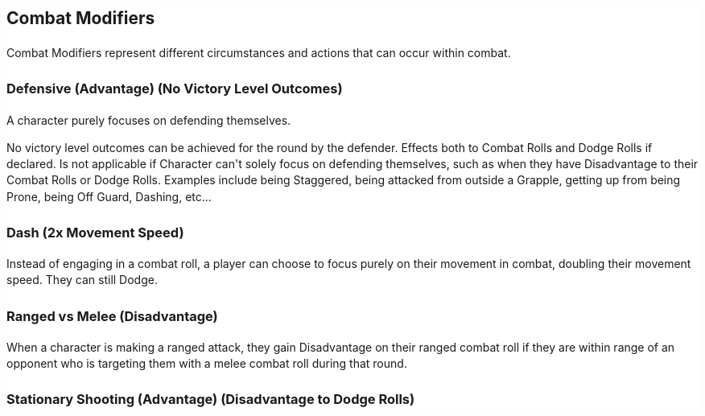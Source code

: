 ## Combat Modifiers

Combat Modifiers represent different circumstances and actions that can occur within combat.

### Defensive (Advantage) (No Victory Level Outcomes)

A character purely focuses on defending themselves.

No victory level outcomes can be achieved for the round by the defender. Effects both to Combat Rolls and Dodge Rolls if declared. Is not applicable if Character can't solely focus on defending themselves, such as when they have Disadvantage to their Combat Rolls or Dodge Rolls. Examples include being Staggered, being attacked from outside a Grapple, getting up from being Prone, being Off Guard, Dashing, etc...

### Dash (2x Movement Speed)

Instead of engaging in a combat roll, a player can choose to focus purely on their movement in combat, doubling their movement speed. They can still Dodge.

### Ranged vs Melee (Disadvantage)

When a character is making a ranged attack, they gain Disadvantage on their ranged combat roll if they are within range of an opponent who is targeting them with a melee combat roll during that round.

### Stationary Shooting (Advantage) (Disadvantage to Dodge Rolls)

